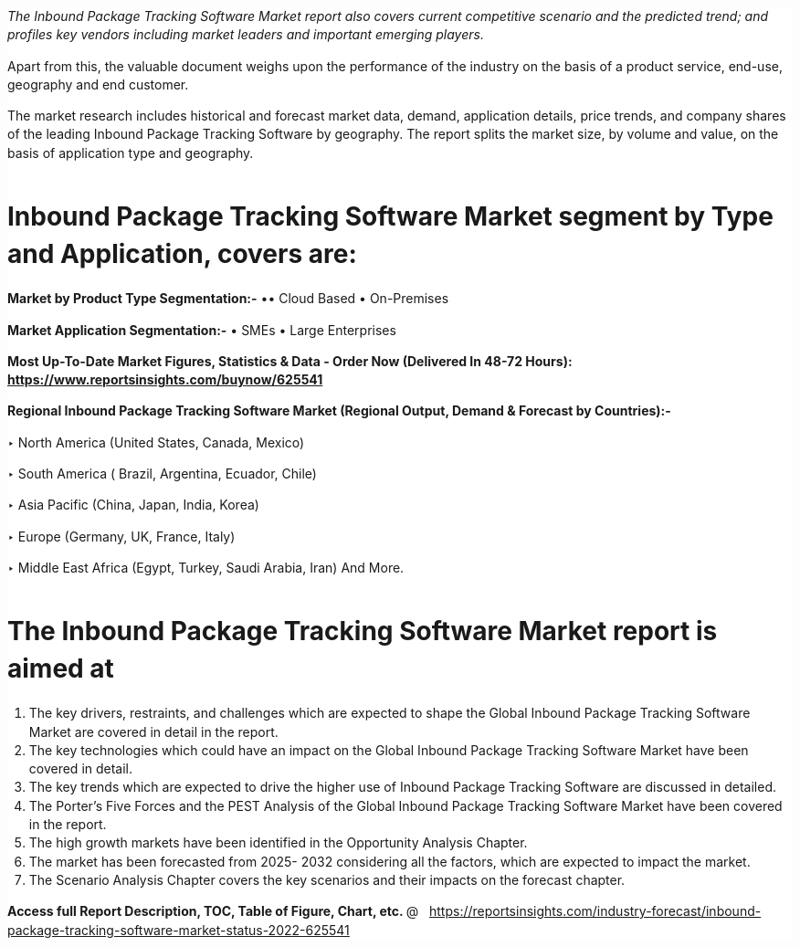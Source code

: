 <em>The Inbound Package Tracking Software Market report also covers current competitive scenario and the predicted trend; and profiles key vendors including market leaders and important emerging players.</em>

Apart from this, the valuable document weighs upon the performance of the industry on the basis of a product service, end-use, geography and end customer.

The market research includes historical and forecast market data, demand, application details, price trends, and company shares of the leading Inbound Package Tracking Software by geography. The report splits the market size, by volume and value, on the basis of application type and geography.

# <strong>Inbound Package Tracking Software Market segment by Type and Application, covers are:</strong>

<strong>Market by Product Type Segmentation:-</strong>
•• Cloud Based
• On-Premises

<strong>Market Application Segmentation:-</strong>
•   SMEs
• Large Enterprises

<strong>Most Up-To-Date Market Figures, Statistics & Data - Order Now (Delivered In 48-72 Hours): <a href=https://www.reportsinsights.com/buynow/625541>https://www.reportsinsights.com/buynow/625541</a></strong>

<strong>Regional Inbound Package Tracking Software Market (Regional Output, Demand &amp; Forecast by Countries):-</strong>

‣ North America (United States, Canada, Mexico)

‣ South America ( Brazil, Argentina, Ecuador, Chile)

‣ Asia Pacific (China, Japan, India, Korea)

‣ Europe (Germany, UK, France, Italy)

‣ Middle East Africa (Egypt, Turkey, Saudi Arabia, Iran) And More.

# <strong>The Inbound Package Tracking Software Market report is aimed at</strong>
<ol>
  <li>The key drivers, restraints, and challenges which are expected to shape the Global Inbound Package Tracking Software Market are covered in detail in the report.</li>
  <li>The key technologies which could have an impact on the Global Inbound Package Tracking Software Market have been covered in detail.</li>
  <li>The key trends which are expected to drive the higher use of Inbound Package Tracking Software are discussed in detailed.</li>
  <li>The Porter’s Five Forces and the PEST Analysis of the Global Inbound Package Tracking Software Market have been covered in the report.</li>
  <li>The high growth markets have been identified in the Opportunity Analysis Chapter.</li>
  <li>The market has been forecasted from 2025- 2032 considering all the factors, which are expected to impact the market.</li>
  <li>The Scenario Analysis Chapter covers the key scenarios and their impacts on the forecast chapter.</li>
</ol>
<strong>Access full Report Description, TOC, Table of Figure, Chart, etc. </strong>@   <a href=https://reportsinsights.com/industry-forecast/inbound-package-tracking-software-market-status-2022-625541>https://reportsinsights.com/industry-forecast/inbound-package-tracking-software-market-status-2022-625541</a>
